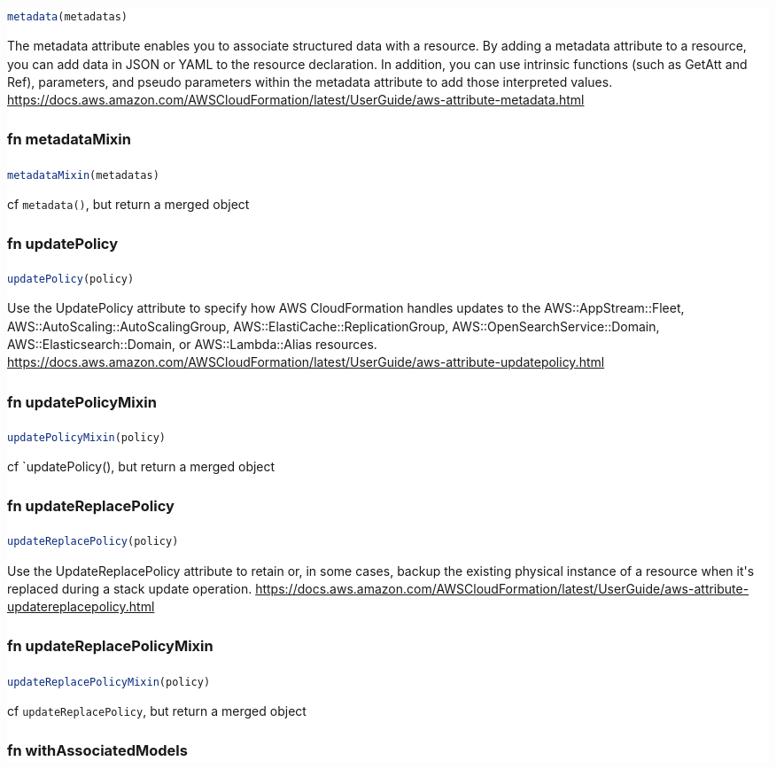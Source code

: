 ```ts
metadata(metadatas)
```

The metadata attribute enables you to associate structured data with a resource. By adding a metadata attribute to a resource, you can add data in JSON or YAML to the resource declaration. In addition, you can use intrinsic functions (such as GetAtt and Ref), parameters, and pseudo parameters within the metadata attribute to add those interpreted values. 
https://docs.aws.amazon.com/AWSCloudFormation/latest/UserGuide/aws-attribute-metadata.html

### fn metadataMixin

```ts
metadataMixin(metadatas)
```

cf `metadata()`, but return a merged object

### fn updatePolicy

```ts
updatePolicy(policy)
```

Use the UpdatePolicy attribute to specify how AWS CloudFormation handles updates to the AWS::AppStream::Fleet, AWS::AutoScaling::AutoScalingGroup, AWS::ElastiCache::ReplicationGroup, AWS::OpenSearchService::Domain, AWS::Elasticsearch::Domain, or AWS::Lambda::Alias resources. 
https://docs.aws.amazon.com/AWSCloudFormation/latest/UserGuide/aws-attribute-updatepolicy.html

### fn updatePolicyMixin

```ts
updatePolicyMixin(policy)
```

cf `updatePolicy(), but return a merged object

### fn updateReplacePolicy

```ts
updateReplacePolicy(policy)
```

Use the UpdateReplacePolicy attribute to retain or, in some cases, backup the existing physical instance of a resource when it's replaced during a stack update operation. 
https://docs.aws.amazon.com/AWSCloudFormation/latest/UserGuide/aws-attribute-updatereplacepolicy.html

### fn updateReplacePolicyMixin

```ts
updateReplacePolicyMixin(policy)
```

cf `updateReplacePolicy`, but return a merged object

### fn withAssociatedModels
